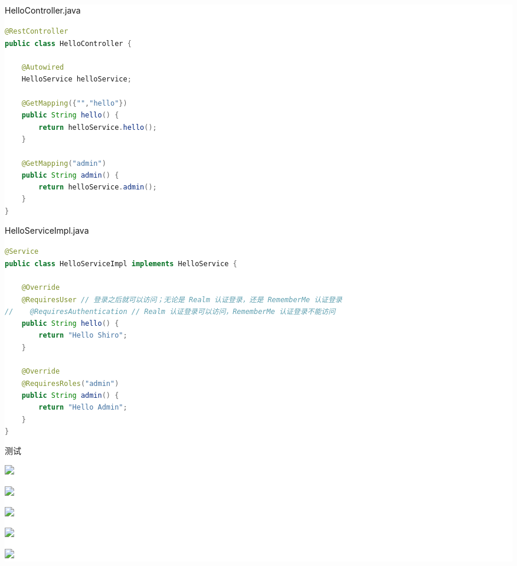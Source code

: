 HelloController.java

```java
@RestController
public class HelloController {

    @Autowired
    HelloService helloService;

    @GetMapping({"","hello"})
    public String hello() {
        return helloService.hello();
    }

    @GetMapping("admin")
    public String admin() {
        return helloService.admin();
    }
}
```

HelloServiceImpl.java

```java
@Service
public class HelloServiceImpl implements HelloService {

    @Override
    @RequiresUser // 登录之后就可以访问；无论是 Realm 认证登录，还是 RememberMe 认证登录
//    @RequiresAuthentication // Realm 认证登录可以访问，RememberMe 认证登录不能访问
    public String hello() {
        return "Hello Shiro";
    }

    @Override
    @RequiresRoles("admin")
    public String admin() {
        return "Hello Admin";
    }
}
```

测试

![](https://cdn.jsdelivr.net/gh/yueyazhui/yueyazhui.github.io@main/assets/image/screenshot/Shiro_202303160009508.png)

![](https://cdn.jsdelivr.net/gh/yueyazhui/yueyazhui.github.io@main/assets/image/screenshot/Shiro_202303160010429.png)

![](https://cdn.jsdelivr.net/gh/yueyazhui/yueyazhui.github.io@main/assets/image/screenshot/Shiro_202303160010099.png)

![](https://cdn.jsdelivr.net/gh/yueyazhui/yueyazhui.github.io@main/assets/image/screenshot/Shiro_202303160011001.png)

![](https://cdn.jsdelivr.net/gh/yueyazhui/yueyazhui.github.io@main/assets/image/screenshot/202303160011363.png)
